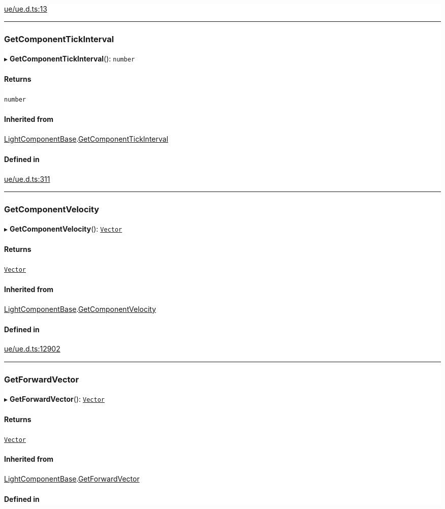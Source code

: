 [ue/ue.d.ts:13](https://github.com/YugMetaverse/yug_typings/blob/25cad34/ue/ue.d.ts#L13)

___

### GetComponentTickInterval

▸ **GetComponentTickInterval**(): `number`

#### Returns

`number`

#### Inherited from

[LightComponentBase](ue_ue.LightComponentBase.md).[GetComponentTickInterval](ue_ue.LightComponentBase.md#getcomponenttickinterval)

#### Defined in

[ue/ue.d.ts:311](https://github.com/YugMetaverse/yug_typings/blob/25cad34/ue/ue.d.ts#L311)

___

### GetComponentVelocity

▸ **GetComponentVelocity**(): [`Vector`](ue_ue_s.Vector.md)

#### Returns

[`Vector`](ue_ue_s.Vector.md)

#### Inherited from

[LightComponentBase](ue_ue.LightComponentBase.md).[GetComponentVelocity](ue_ue.LightComponentBase.md#getcomponentvelocity)

#### Defined in

[ue/ue.d.ts:12902](https://github.com/YugMetaverse/yug_typings/blob/25cad34/ue/ue.d.ts#L12902)

___

### GetForwardVector

▸ **GetForwardVector**(): [`Vector`](ue_ue_s.Vector.md)

#### Returns

[`Vector`](ue_ue_s.Vector.md)

#### Inherited from

[LightComponentBase](ue_ue.LightComponentBase.md).[GetForwardVector](ue_ue.LightComponentBase.md#getforwardvector)

#### Defined in
